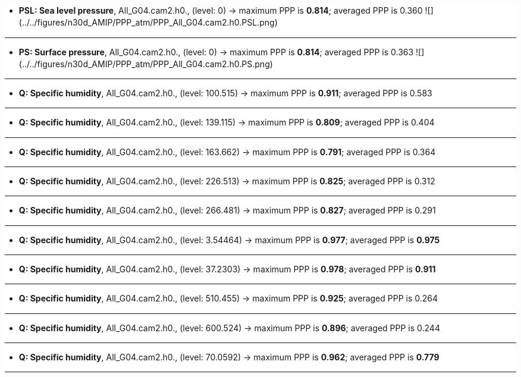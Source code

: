   * __PSL: Sea level pressure__, All_G04.cam2.h0., (level: 0) -> maximum PPP is __0.814__; averaged PPP is 0.360  ![] (../../figures/n30d_AMIP/PPP_atm/PPP_All_G04.cam2.h0.PSL.png)
 
------ 
 
  * __PS: Surface pressure__, All_G04.cam2.h0., (level: 0) -> maximum PPP is __0.814__; averaged PPP is 0.363  ![] (../../figures/n30d_AMIP/PPP_atm/PPP_All_G04.cam2.h0.PS.png)
 
------ 
 
  * __Q: Specific humidity__, All_G04.cam2.h0., (level: 100.515) -> maximum PPP is __0.911__; averaged PPP is 0.583 
 
------ 
 
  * __Q: Specific humidity__, All_G04.cam2.h0., (level: 139.115) -> maximum PPP is __0.809__; averaged PPP is 0.404 
 
------ 
 
  * __Q: Specific humidity__, All_G04.cam2.h0., (level: 163.662) -> maximum PPP is __0.791__; averaged PPP is 0.364 
 
------ 
 
  * __Q: Specific humidity__, All_G04.cam2.h0., (level: 226.513) -> maximum PPP is __0.825__; averaged PPP is 0.312 
 
------ 
 
  * __Q: Specific humidity__, All_G04.cam2.h0., (level: 266.481) -> maximum PPP is __0.827__; averaged PPP is 0.291 
 
------ 
 
  * __Q: Specific humidity__, All_G04.cam2.h0., (level: 3.54464) -> maximum PPP is __0.977__; averaged PPP is __0.975__ 
 
------ 
 
  * __Q: Specific humidity__, All_G04.cam2.h0., (level: 37.2303) -> maximum PPP is __0.978__; averaged PPP is __0.911__ 
 
------ 
 
  * __Q: Specific humidity__, All_G04.cam2.h0., (level: 510.455) -> maximum PPP is __0.925__; averaged PPP is 0.264 
 
------ 
 
  * __Q: Specific humidity__, All_G04.cam2.h0., (level: 600.524) -> maximum PPP is __0.896__; averaged PPP is 0.244 
 
------ 
 
  * __Q: Specific humidity__, All_G04.cam2.h0., (level: 70.0592) -> maximum PPP is __0.962__; averaged PPP is __0.779__ 
 
------ 
 